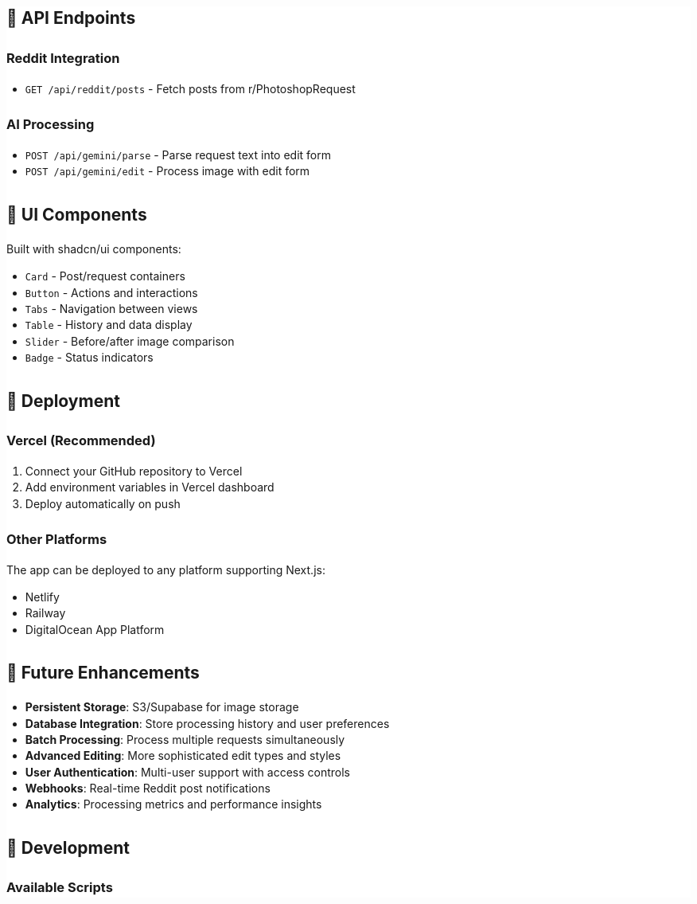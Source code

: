 ## 🔌 API Endpoints

### Reddit Integration
- `GET /api/reddit/posts` - Fetch posts from r/PhotoshopRequest

### AI Processing
- `POST /api/gemini/parse` - Parse request text into edit form
- `POST /api/gemini/edit` - Process image with edit form

## 🎨 UI Components

Built with shadcn/ui components:
- `Card` - Post/request containers
- `Button` - Actions and interactions
- `Tabs` - Navigation between views
- `Table` - History and data display
- `Slider` - Before/after image comparison
- `Badge` - Status indicators

## 🚀 Deployment

### Vercel (Recommended)

1. Connect your GitHub repository to Vercel
2. Add environment variables in Vercel dashboard
3. Deploy automatically on push

### Other Platforms

The app can be deployed to any platform supporting Next.js:
- Netlify
- Railway
- DigitalOcean App Platform

## 🔮 Future Enhancements

- **Persistent Storage**: S3/Supabase for image storage
- **Database Integration**: Store processing history and user preferences
- **Batch Processing**: Process multiple requests simultaneously
- **Advanced Editing**: More sophisticated edit types and styles
- **User Authentication**: Multi-user support with access controls
- **Webhooks**: Real-time Reddit post notifications
- **Analytics**: Processing metrics and performance insights

## 📝 Development

### Available Scripts
